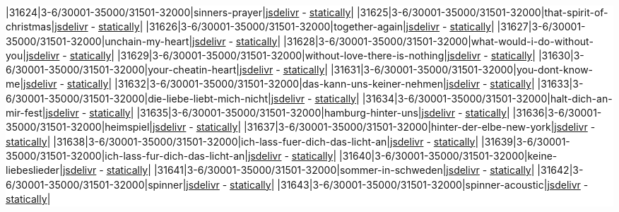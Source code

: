 |31624|3-6/30001-35000/31501-32000|sinners-prayer|[jsdelivr](https://cdn.jsdelivr.net/gh/dbchord/png-c-1280x720_3-6/30001-35000/31501-32000/sinners-prayer.png) - [statically](https://cdn.statically.io/gh/dbchord/png-c-1280x720_3-6/img/30001-35000/31501-32000/sinners-prayer.png)|
|31625|3-6/30001-35000/31501-32000|that-spirit-of-christmas|[jsdelivr](https://cdn.jsdelivr.net/gh/dbchord/png-c-1280x720_3-6/30001-35000/31501-32000/that-spirit-of-christmas.png) - [statically](https://cdn.statically.io/gh/dbchord/png-c-1280x720_3-6/img/30001-35000/31501-32000/that-spirit-of-christmas.png)|
|31626|3-6/30001-35000/31501-32000|together-again|[jsdelivr](https://cdn.jsdelivr.net/gh/dbchord/png-c-1280x720_3-6/30001-35000/31501-32000/together-again.png) - [statically](https://cdn.statically.io/gh/dbchord/png-c-1280x720_3-6/img/30001-35000/31501-32000/together-again.png)|
|31627|3-6/30001-35000/31501-32000|unchain-my-heart|[jsdelivr](https://cdn.jsdelivr.net/gh/dbchord/png-c-1280x720_3-6/30001-35000/31501-32000/unchain-my-heart.png) - [statically](https://cdn.statically.io/gh/dbchord/png-c-1280x720_3-6/img/30001-35000/31501-32000/unchain-my-heart.png)|
|31628|3-6/30001-35000/31501-32000|what-would-i-do-without-you|[jsdelivr](https://cdn.jsdelivr.net/gh/dbchord/png-c-1280x720_3-6/30001-35000/31501-32000/what-would-i-do-without-you.png) - [statically](https://cdn.statically.io/gh/dbchord/png-c-1280x720_3-6/img/30001-35000/31501-32000/what-would-i-do-without-you.png)|
|31629|3-6/30001-35000/31501-32000|without-love-there-is-nothing|[jsdelivr](https://cdn.jsdelivr.net/gh/dbchord/png-c-1280x720_3-6/30001-35000/31501-32000/without-love-there-is-nothing.png) - [statically](https://cdn.statically.io/gh/dbchord/png-c-1280x720_3-6/img/30001-35000/31501-32000/without-love-there-is-nothing.png)|
|31630|3-6/30001-35000/31501-32000|your-cheatin-heart|[jsdelivr](https://cdn.jsdelivr.net/gh/dbchord/png-c-1280x720_3-6/30001-35000/31501-32000/your-cheatin-heart.png) - [statically](https://cdn.statically.io/gh/dbchord/png-c-1280x720_3-6/img/30001-35000/31501-32000/your-cheatin-heart.png)|
|31631|3-6/30001-35000/31501-32000|you-dont-know-me|[jsdelivr](https://cdn.jsdelivr.net/gh/dbchord/png-c-1280x720_3-6/30001-35000/31501-32000/you-dont-know-me.png) - [statically](https://cdn.statically.io/gh/dbchord/png-c-1280x720_3-6/img/30001-35000/31501-32000/you-dont-know-me.png)|
|31632|3-6/30001-35000/31501-32000|das-kann-uns-keiner-nehmen|[jsdelivr](https://cdn.jsdelivr.net/gh/dbchord/png-c-1280x720_3-6/30001-35000/31501-32000/das-kann-uns-keiner-nehmen.png) - [statically](https://cdn.statically.io/gh/dbchord/png-c-1280x720_3-6/img/30001-35000/31501-32000/das-kann-uns-keiner-nehmen.png)|
|31633|3-6/30001-35000/31501-32000|die-liebe-liebt-mich-nicht|[jsdelivr](https://cdn.jsdelivr.net/gh/dbchord/png-c-1280x720_3-6/30001-35000/31501-32000/die-liebe-liebt-mich-nicht.png) - [statically](https://cdn.statically.io/gh/dbchord/png-c-1280x720_3-6/img/30001-35000/31501-32000/die-liebe-liebt-mich-nicht.png)|
|31634|3-6/30001-35000/31501-32000|halt-dich-an-mir-fest|[jsdelivr](https://cdn.jsdelivr.net/gh/dbchord/png-c-1280x720_3-6/30001-35000/31501-32000/halt-dich-an-mir-fest.png) - [statically](https://cdn.statically.io/gh/dbchord/png-c-1280x720_3-6/img/30001-35000/31501-32000/halt-dich-an-mir-fest.png)|
|31635|3-6/30001-35000/31501-32000|hamburg-hinter-uns|[jsdelivr](https://cdn.jsdelivr.net/gh/dbchord/png-c-1280x720_3-6/30001-35000/31501-32000/hamburg-hinter-uns.png) - [statically](https://cdn.statically.io/gh/dbchord/png-c-1280x720_3-6/img/30001-35000/31501-32000/hamburg-hinter-uns.png)|
|31636|3-6/30001-35000/31501-32000|heimspiel|[jsdelivr](https://cdn.jsdelivr.net/gh/dbchord/png-c-1280x720_3-6/30001-35000/31501-32000/heimspiel.png) - [statically](https://cdn.statically.io/gh/dbchord/png-c-1280x720_3-6/img/30001-35000/31501-32000/heimspiel.png)|
|31637|3-6/30001-35000/31501-32000|hinter-der-elbe-new-york|[jsdelivr](https://cdn.jsdelivr.net/gh/dbchord/png-c-1280x720_3-6/30001-35000/31501-32000/hinter-der-elbe-new-york.png) - [statically](https://cdn.statically.io/gh/dbchord/png-c-1280x720_3-6/img/30001-35000/31501-32000/hinter-der-elbe-new-york.png)|
|31638|3-6/30001-35000/31501-32000|ich-lass-fuer-dich-das-licht-an|[jsdelivr](https://cdn.jsdelivr.net/gh/dbchord/png-c-1280x720_3-6/30001-35000/31501-32000/ich-lass-fuer-dich-das-licht-an.png) - [statically](https://cdn.statically.io/gh/dbchord/png-c-1280x720_3-6/img/30001-35000/31501-32000/ich-lass-fuer-dich-das-licht-an.png)|
|31639|3-6/30001-35000/31501-32000|ich-lass-fur-dich-das-licht-an|[jsdelivr](https://cdn.jsdelivr.net/gh/dbchord/png-c-1280x720_3-6/30001-35000/31501-32000/ich-lass-fur-dich-das-licht-an.png) - [statically](https://cdn.statically.io/gh/dbchord/png-c-1280x720_3-6/img/30001-35000/31501-32000/ich-lass-fur-dich-das-licht-an.png)|
|31640|3-6/30001-35000/31501-32000|keine-liebeslieder|[jsdelivr](https://cdn.jsdelivr.net/gh/dbchord/png-c-1280x720_3-6/30001-35000/31501-32000/keine-liebeslieder.png) - [statically](https://cdn.statically.io/gh/dbchord/png-c-1280x720_3-6/img/30001-35000/31501-32000/keine-liebeslieder.png)|
|31641|3-6/30001-35000/31501-32000|sommer-in-schweden|[jsdelivr](https://cdn.jsdelivr.net/gh/dbchord/png-c-1280x720_3-6/30001-35000/31501-32000/sommer-in-schweden.png) - [statically](https://cdn.statically.io/gh/dbchord/png-c-1280x720_3-6/img/30001-35000/31501-32000/sommer-in-schweden.png)|
|31642|3-6/30001-35000/31501-32000|spinner|[jsdelivr](https://cdn.jsdelivr.net/gh/dbchord/png-c-1280x720_3-6/30001-35000/31501-32000/spinner.png) - [statically](https://cdn.statically.io/gh/dbchord/png-c-1280x720_3-6/img/30001-35000/31501-32000/spinner.png)|
|31643|3-6/30001-35000/31501-32000|spinner-acoustic|[jsdelivr](https://cdn.jsdelivr.net/gh/dbchord/png-c-1280x720_3-6/30001-35000/31501-32000/spinner-acoustic.png) - [statically](https://cdn.statically.io/gh/dbchord/png-c-1280x720_3-6/img/30001-35000/31501-32000/spinner-acoustic.png)|